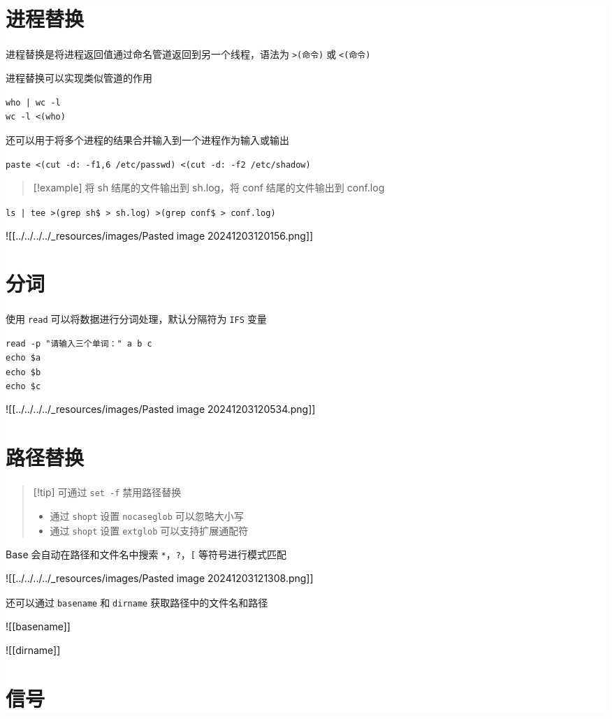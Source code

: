 # 进程替换

进程替换是将进程返回值通过命名管道返回到另一个线程，语法为 `>(命令)` 或 `<(命令)`

进程替换可以实现类似管道的作用

```shell
who | wc -l
wc -l <(who)
```

还可以用于将多个进程的结果合并输入到一个进程作为输入或输出

```shell
paste <(cut -d: -f1,6 /etc/passwd) <(cut -d: -f2 /etc/shadow)
```

> [!example]  将 sh 结尾的文件输出到 sh.log，将 conf 结尾的文件输出到 conf.log

```shell
ls | tee >(grep sh$ > sh.log) >(grep conf$ > conf.log)
```

![[../../../../_resources/images/Pasted image 20241203120156.png]]
# 分词

使用 `read` 可以将数据进行分词处理，默认分隔符为 `IFS` 变量

```shell
read -p "请输入三个单词：" a b c
echo $a
echo $b
echo $c
```

![[../../../../_resources/images/Pasted image 20241203120534.png]]
# 路径替换

> [!tip] 可通过 `set -f` 禁用路径替换
> - 通过 `shopt` 设置 `nocaseglob` 可以忽略大小写
> - 通过 `shopt` 设置 `extglob` 可以支持扩展通配符

Base 会自动在路径和文件名中搜索 `*`，`?`，`[` 等符号进行模式匹配

![[../../../../_resources/images/Pasted image 20241203121308.png]]

还可以通过 `basename` 和 `dirname` 获取路径中的文件名和路径

![[basename]]

![[dirname]]
# 信号
